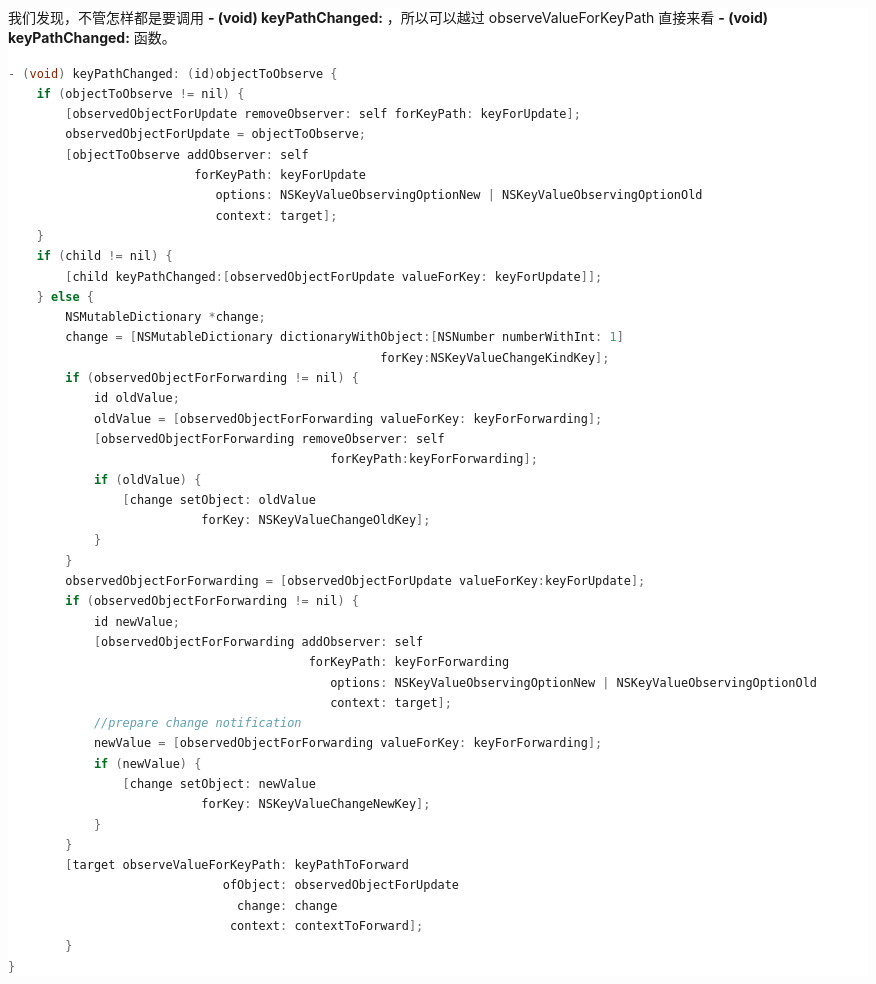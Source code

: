 我们发现，不管怎样都是要调用 **- (void) keyPathChanged:** ，所以可以越过 observeValueForKeyPath 直接来看 **- (void) keyPathChanged:** 函数。

```C++
- (void) keyPathChanged: (id)objectToObserve {
    if (objectToObserve != nil) {
        [observedObjectForUpdate removeObserver: self forKeyPath: keyForUpdate];
        observedObjectForUpdate = objectToObserve;
        [objectToObserve addObserver: self
                          forKeyPath: keyForUpdate
                             options: NSKeyValueObservingOptionNew | NSKeyValueObservingOptionOld
                             context: target];
    }
    if (child != nil) {
        [child keyPathChanged:[observedObjectForUpdate valueForKey: keyForUpdate]];
    } else {
        NSMutableDictionary *change;
        change = [NSMutableDictionary dictionaryWithObject:[NSNumber numberWithInt: 1]
                                                    forKey:NSKeyValueChangeKindKey];
        if (observedObjectForForwarding != nil) {
            id oldValue;
            oldValue = [observedObjectForForwarding valueForKey: keyForForwarding];
            [observedObjectForForwarding removeObserver: self
                                             forKeyPath:keyForForwarding];
            if (oldValue) {
                [change setObject: oldValue
                           forKey: NSKeyValueChangeOldKey];
            }
        }
        observedObjectForForwarding = [observedObjectForUpdate valueForKey:keyForUpdate];
        if (observedObjectForForwarding != nil) {
            id newValue;
            [observedObjectForForwarding addObserver: self
                                          forKeyPath: keyForForwarding
                                             options: NSKeyValueObservingOptionNew | NSKeyValueObservingOptionOld
                                             context: target];
            //prepare change notification
            newValue = [observedObjectForForwarding valueForKey: keyForForwarding];
            if (newValue) {
                [change setObject: newValue
                           forKey: NSKeyValueChangeNewKey];
            }
        }
        [target observeValueForKeyPath: keyPathToForward
                              ofObject: observedObjectForUpdate
                                change: change
                               context: contextToForward];
        }
}

```
